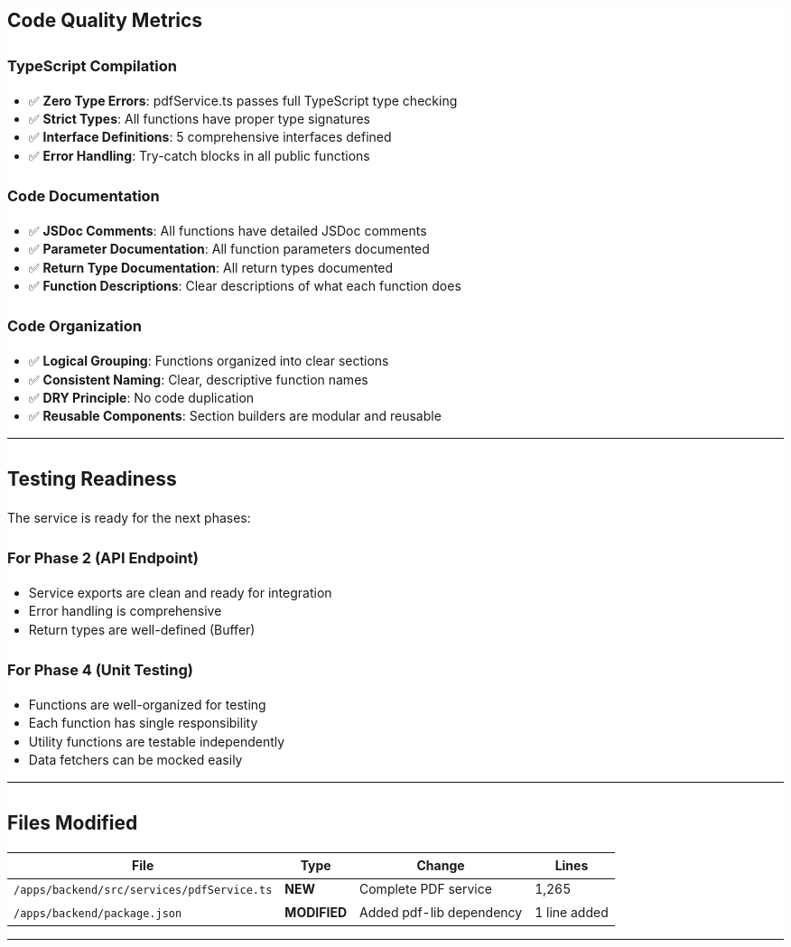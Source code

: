 ## Code Quality Metrics

### TypeScript Compilation
- ✅ **Zero Type Errors**: pdfService.ts passes full TypeScript type checking
- ✅ **Strict Types**: All functions have proper type signatures
- ✅ **Interface Definitions**: 5 comprehensive interfaces defined
- ✅ **Error Handling**: Try-catch blocks in all public functions

### Code Documentation
- ✅ **JSDoc Comments**: All functions have detailed JSDoc comments
- ✅ **Parameter Documentation**: All function parameters documented
- ✅ **Return Type Documentation**: All return types documented
- ✅ **Function Descriptions**: Clear descriptions of what each function does

### Code Organization
- ✅ **Logical Grouping**: Functions organized into clear sections
- ✅ **Consistent Naming**: Clear, descriptive function names
- ✅ **DRY Principle**: No code duplication
- ✅ **Reusable Components**: Section builders are modular and reusable

---

## Testing Readiness

The service is ready for the next phases:

### For Phase 2 (API Endpoint)
- Service exports are clean and ready for integration
- Error handling is comprehensive
- Return types are well-defined (Buffer)

### For Phase 4 (Unit Testing)
- Functions are well-organized for testing
- Each function has single responsibility
- Utility functions are testable independently
- Data fetchers can be mocked easily

---

## Files Modified

| File | Type | Change | Lines |
|------|------|--------|-------|
| `/apps/backend/src/services/pdfService.ts` | **NEW** | Complete PDF service | 1,265 |
| `/apps/backend/package.json` | **MODIFIED** | Added pdf-lib dependency | 1 line added |

---
